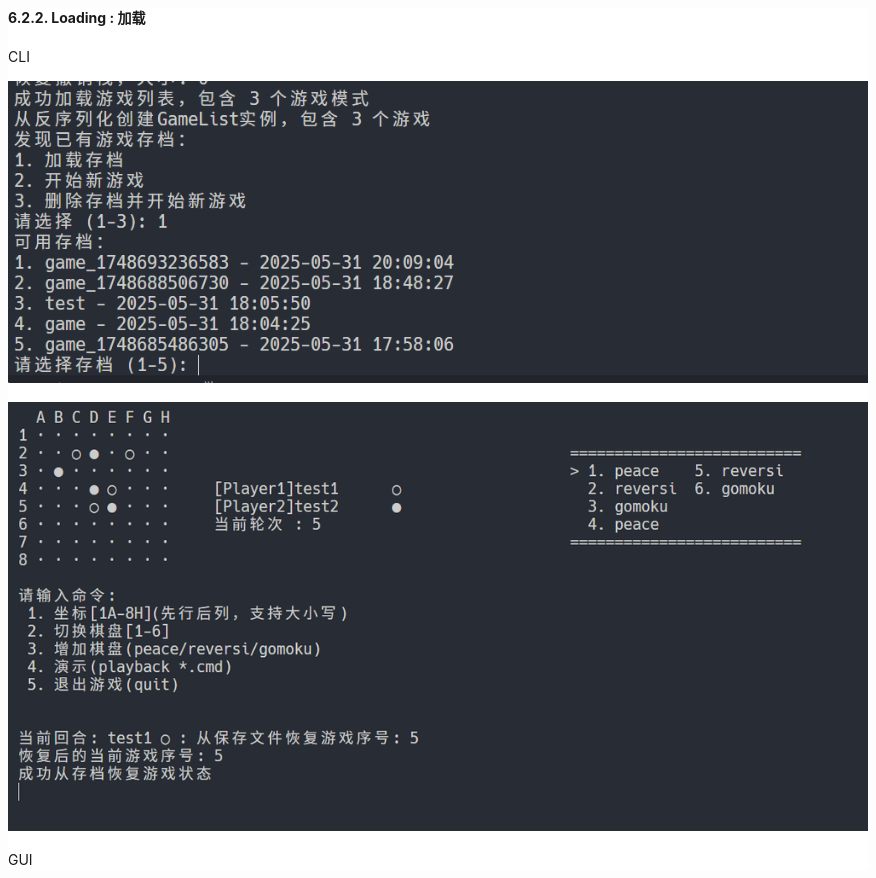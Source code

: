 #### 6.2.2. Loading : 加载

CLI

![CLI](reference/LoadAndSelectCLI.png)  

![CLI](reference/LoadSuccessCLI.png)

GUI
